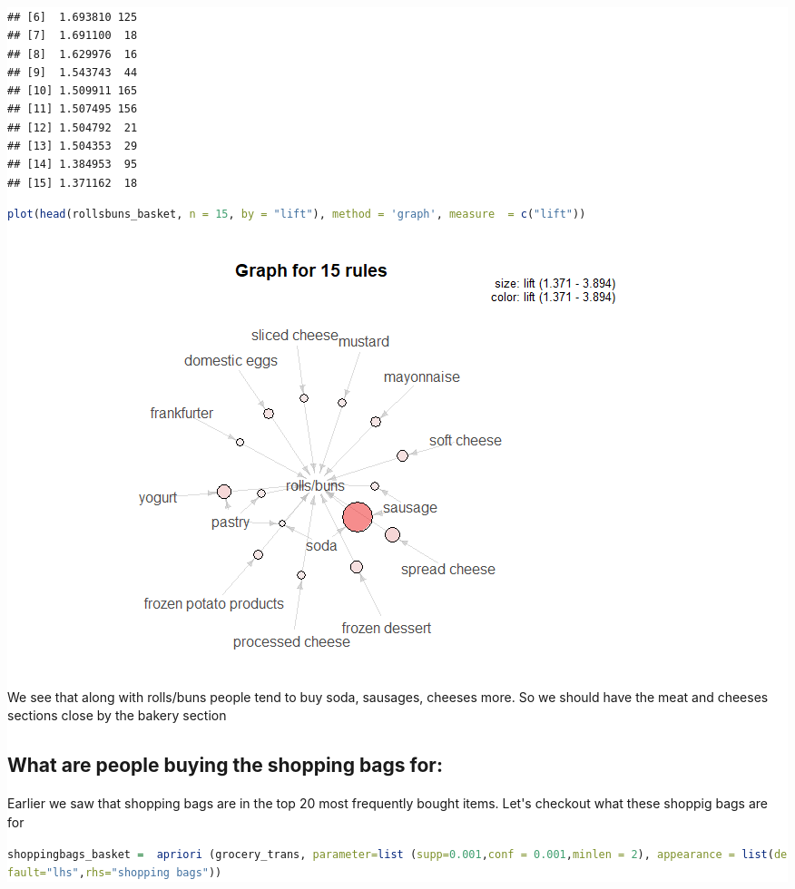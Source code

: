 ```
## [6]  1.693810 125  
## [7]  1.691100  18  
## [8]  1.629976  16  
## [9]  1.543743  44  
## [10] 1.509911 165  
## [11] 1.507495 156  
## [12] 1.504792  21  
## [13] 1.504353  29  
## [14] 1.384953  95  
## [15] 1.371162  18
```

```r
plot(head(rollsbuns_basket, n = 15, by = "lift"), method = 'graph', measure  = c("lift"))
```

![](STA_380_-_Take_Home_-_Question4-6_files/figure-html/unnamed-chunk-37-1.png)

We see that along with rolls/buns people tend to buy soda, sausages, cheeses more. So we should have the meat and cheeses sections close by the bakery section


## What are people buying the shopping bags for:

Earlier we saw that shopping bags are in the top 20 most frequently bought items. Let's checkout what these shoppig bags are for


```r
shoppingbags_basket =  apriori (grocery_trans, parameter=list (supp=0.001,conf = 0.001,minlen = 2), appearance = list(default="lhs",rhs="shopping bags"))
```
